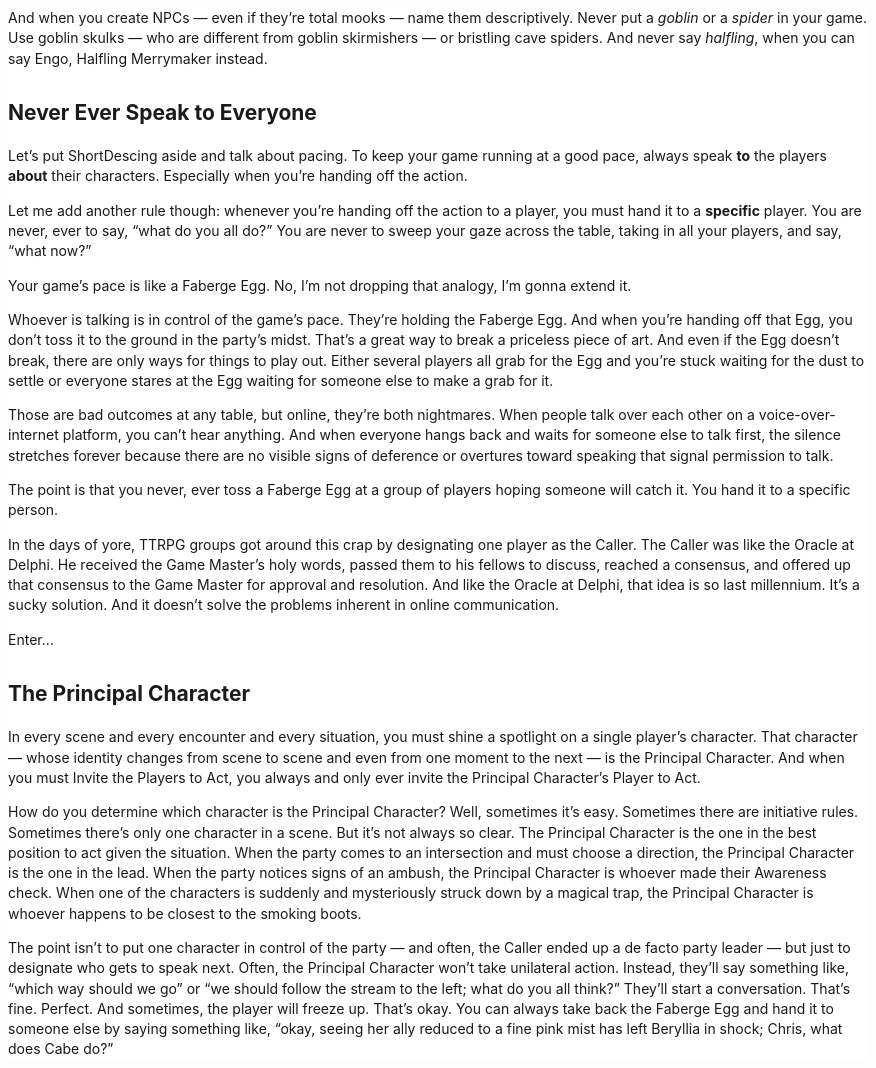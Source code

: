 And when you create NPCs — even if they’re total mooks — name them descriptively. Never put a _goblin_ or a _spider_ in your game. Use goblin skulks — who are different from goblin skirmishers — or bristling cave spiders. And never say _halfling_, when you can say Engo, Halfling Merrymaker instead.

## Never Ever Speak to Everyone

Let’s put ShortDescing aside and talk about pacing. To keep your game running at a good pace, always speak **to** the players **about** their characters. Especially when you’re handing off the action.

Let me add another rule though: whenever you’re handing off the action to a player, you must hand it to a **specific** player. You are never, ever to say, “what do you all do?” You are never to sweep your gaze across the table, taking in all your players, and say, “what now?”

Your game’s pace is like a Faberge Egg. No, I’m not dropping that analogy, I’m gonna extend it.

Whoever is talking is in control of the game’s pace. They’re holding the Faberge Egg. And when you’re handing off that Egg, you don’t toss it to the ground in the party’s midst. That’s a great way to break a priceless piece of art. And even if the Egg doesn’t break, there are only ways for things to play out. Either several players all grab for the Egg and you’re stuck waiting for the dust to settle or everyone stares at the Egg waiting for someone else to make a grab for it.

Those are bad outcomes at any table, but online, they’re both nightmares. When people talk over each other on a voice-over-internet platform, you can’t hear anything. And when everyone hangs back and waits for someone else to talk first, the silence stretches forever because there are no visible signs of deference or overtures toward speaking that signal permission to talk.

The point is that you never, ever toss a Faberge Egg at a group of players hoping someone will catch it. You hand it to a specific person.

In the days of yore, TTRPG groups got around this crap by designating one player as the Caller. The Caller was like the Oracle at Delphi. He received the Game Master’s holy words, passed them to his fellows to discuss, reached a consensus, and offered up that consensus to the Game Master for approval and resolution. And like the Oracle at Delphi, that idea is so last millennium. It’s a sucky solution. And it doesn’t solve the problems inherent in online communication.

Enter…

## The Principal Character

In every scene and every encounter and every situation, you must shine a spotlight on a single player’s character. That character — whose identity changes from scene to scene and even from one moment to the next — is the Principal Character. And when you must Invite the Players to Act, you always and only ever invite the Principal Character’s Player to Act.

How do you determine which character is the Principal Character? Well, sometimes it’s easy. Sometimes there are initiative rules. Sometimes there’s only one character in a scene. But it’s not always so clear. The Principal Character is the one in the best position to act given the situation. When the party comes to an intersection and must choose a direction, the Principal Character is the one in the lead. When the party notices signs of an ambush, the Principal Character is whoever made their Awareness check. When one of the characters is suddenly and mysteriously struck down by a magical trap, the Principal Character is whoever happens to be closest to the smoking boots.

The point isn’t to put one character in control of the party — and often, the Caller ended up a de facto party leader — but just to designate who gets to speak next. Often, the Principal Character won’t take unilateral action. Instead, they’ll say something like, “which way should we go” or “we should follow the stream to the left; what do you all think?” They’ll start a conversation. That’s fine. Perfect. And sometimes, the player will freeze up. That’s okay. You can always take back the Faberge Egg and hand it to someone else by saying something like, “okay, seeing her ally reduced to a fine pink mist has left Beryllia in shock; Chris, what does Cabe do?”
